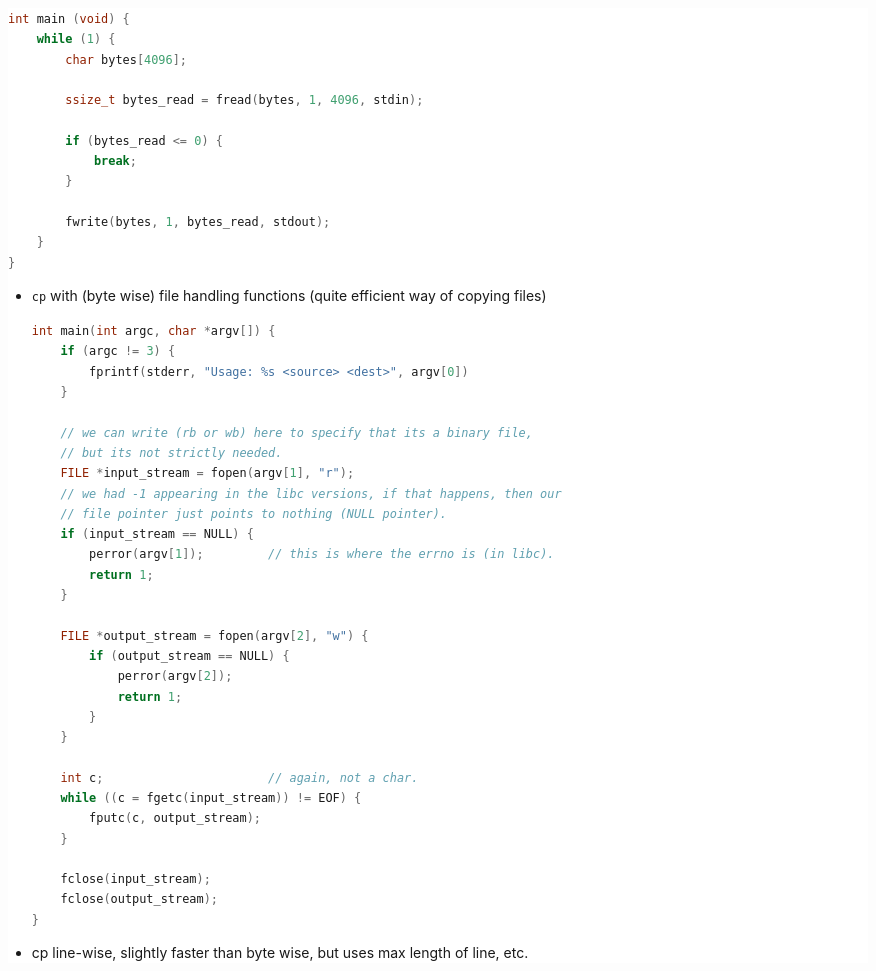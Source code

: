 ```c
int main (void) {
    while (1) {
        char bytes[4096];
        
        ssize_t bytes_read = fread(bytes, 1, 4096, stdin);
        
        if (bytes_read <= 0) {
            break;
        }
        
        fwrite(bytes, 1, bytes_read, stdout);
    }
}
```



* `cp` with (byte wise) file handling functions (quite efficient way of copying files)

	```c
	int main(int argc, char *argv[]) {
	    if (argc != 3) {
	        fprintf(stderr, "Usage: %s <source> <dest>", argv[0])
	    }
	    
	    // we can write (rb or wb) here to specify that its a binary file,
	    // but its not strictly needed.
	    FILE *input_stream = fopen(argv[1], "r");
	    // we had -1 appearing in the libc versions, if that happens, then our
	    // file pointer just points to nothing (NULL pointer).
	    if (input_stream == NULL) {
	        perror(argv[1]);         // this is where the errno is (in libc).
	        return 1;
	    }
	    
	    FILE *output_stream = fopen(argv[2], "w") {
	        if (output_stream == NULL) {
	            perror(argv[2]);
	            return 1;
	        }
	    }
	    
	    int c;                       // again, not a char.
	    while ((c = fgetc(input_stream)) != EOF) {
	        fputc(c, output_stream);
	    }
	    
	    fclose(input_stream);
	    fclose(output_stream);
	}
	```

	

* cp line-wise, slightly faster than byte wise, but uses max length of line, etc.
